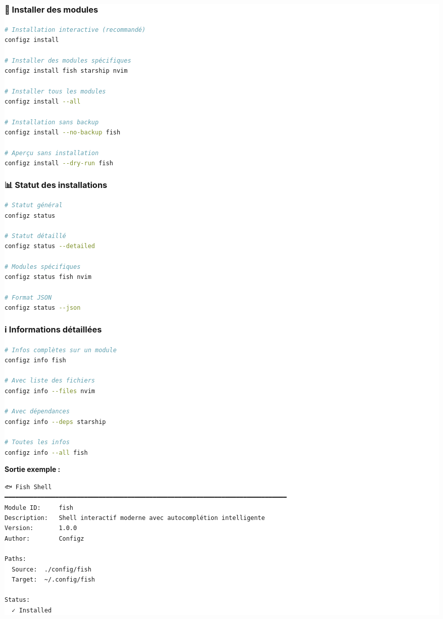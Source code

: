 ### 🔧 Installer des modules

```bash
# Installation interactive (recommandé)
configz install

# Installer des modules spécifiques
configz install fish starship nvim

# Installer tous les modules
configz install --all

# Installation sans backup
configz install --no-backup fish

# Aperçu sans installation
configz install --dry-run fish
```

### 📊 Statut des installations

```bash
# Statut général
configz status

# Statut détaillé
configz status --detailed

# Modules spécifiques
configz status fish nvim

# Format JSON
configz status --json
```

### ℹ️ Informations détaillées

```bash
# Infos complètes sur un module
configz info fish

# Avec liste des fichiers
configz info --files nvim

# Avec dépendances
configz info --deps starship

# Toutes les infos
configz info --all fish
```

**Sortie exemple :**
```
🐟 Fish Shell
━━━━━━━━━━━━━━━━━━━━━━━━━━━━━━━━━━━━━━━━━━━━━━━━━━━━━━━━━━━━━━━━━━━━━━━━━━━━━━
Module ID:     fish
Description:   Shell interactif moderne avec autocomplétion intelligente
Version:       1.0.0
Author:        Configz

Paths:
  Source:  ./config/fish
  Target:  ~/.config/fish

Status:
  ✓ Installed
```